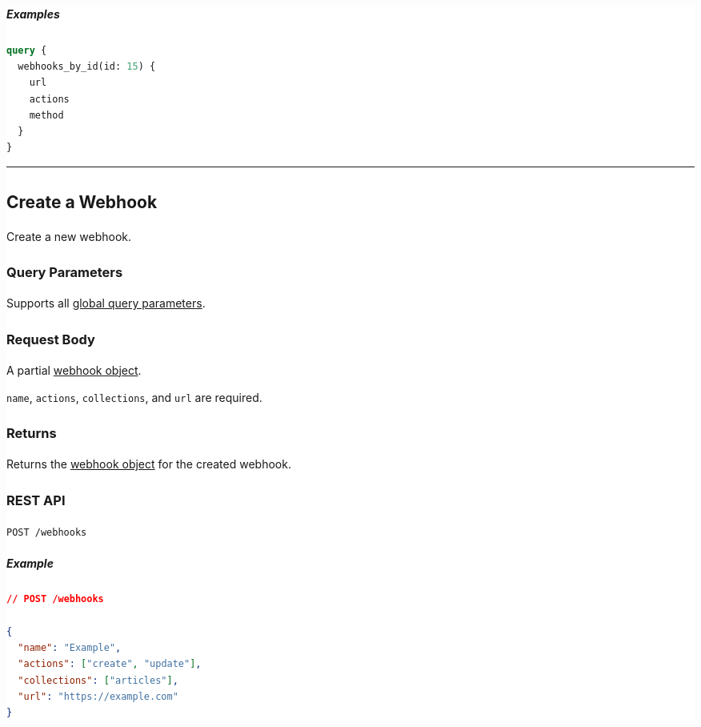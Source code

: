##### Examples

```graphql
query {
  webhooks_by_id(id: 15) {
    url
    actions
    method
  }
}
```

</div>
</div>

---

## Create a Webhook

Create a new webhook.

<div class="two-up">
<div class="left">

### Query Parameters

Supports all [global query parameters](/reference/query).

### Request Body

A partial [webhook object](#the-webhook-object).

`name`, `actions`, `collections`, and `url` are required.

### Returns

Returns the [webhook object](#the-webhook-object) for the created webhook.

</div>
<div class="right">

### REST API

```
POST /webhooks
```

##### Example

```json
// POST /webhooks

{
  "name": "Example",
  "actions": ["create", "update"],
  "collections": ["articles"],
  "url": "https://example.com"
}
```
